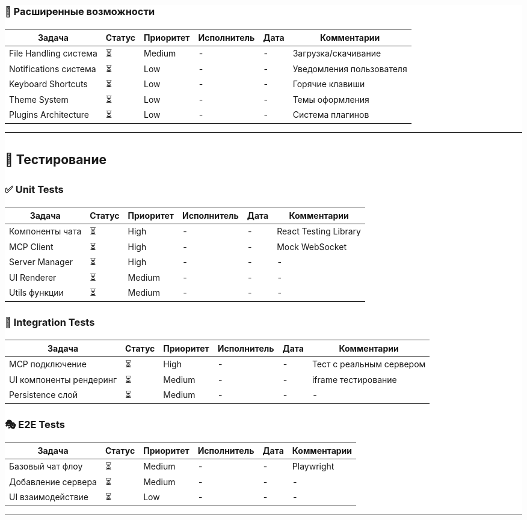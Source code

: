 ### 🚀 Расширенные возможности

| Задача | Статус | Приоритет | Исполнитель | Дата | Комментарии |
|--------|--------|-----------|-------------|------|-------------|
| File Handling система | ⏳ | Medium | - | - | Загрузка/скачивание |
| Notifications система | ⏳ | Low | - | - | Уведомления пользователя |
| Keyboard Shortcuts | ⏳ | Low | - | - | Горячие клавиши |
| Theme System | ⏳ | Low | - | - | Темы оформления |
| Plugins Architecture | ⏳ | Low | - | - | Система плагинов |

---

## 🧪 Тестирование

### ✅ Unit Tests

| Задача | Статус | Приоритет | Исполнитель | Дата | Комментарии |
|--------|--------|-----------|-------------|------|-------------|
| Компоненты чата | ⏳ | High | - | - | React Testing Library |
| MCP Client | ⏳ | High | - | - | Mock WebSocket |
| Server Manager | ⏳ | High | - | - | - |
| UI Renderer | ⏳ | Medium | - | - | - |
| Utils функции | ⏳ | Medium | - | - | - |

### 🔄 Integration Tests  

| Задача | Статус | Приоритет | Исполнитель | Дата | Комментарии |
|--------|--------|-----------|-------------|------|-------------|
| MCP подключение | ⏳ | High | - | - | Тест с реальным сервером |
| UI компоненты рендеринг | ⏳ | Medium | - | - | iframe тестирование |
| Persistence слой | ⏳ | Medium | - | - | - |

### 🎭 E2E Tests

| Задача | Статус | Приоритет | Исполнитель | Дата | Комментарии |
|--------|--------|-----------|-------------|------|-------------|
| Базовый чат флоу | ⏳ | Medium | - | - | Playwright |
| Добавление сервера | ⏳ | Medium | - | - | - |
| UI взаимодействие | ⏳ | Low | - | - | - |

---
